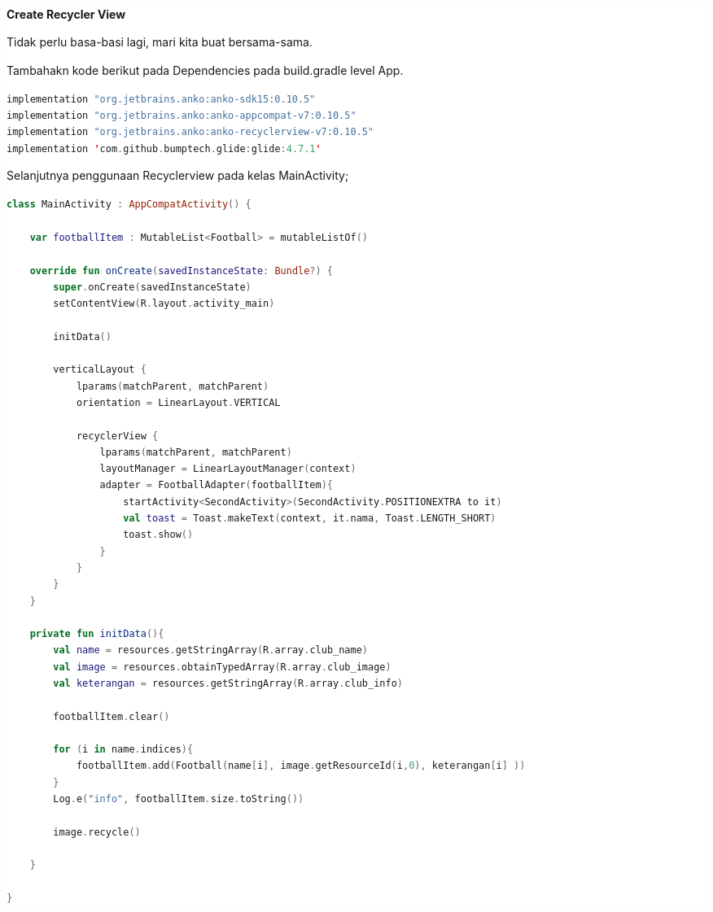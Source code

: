 ```kotlin
```



**Create Recycler View**

Tidak perlu basa-basi lagi, mari kita buat bersama-sama.

Tambahakn kode berikut pada Dependencies pada build.gradle level App.

```kotlin
implementation "org.jetbrains.anko:anko-sdk15:0.10.5"
implementation "org.jetbrains.anko:anko-appcompat-v7:0.10.5"
implementation "org.jetbrains.anko:anko-recyclerview-v7:0.10.5"
implementation 'com.github.bumptech.glide:glide:4.7.1'
```

Selanjutnya penggunaan Recyclerview pada kelas MainActivity;

```kotlin
class MainActivity : AppCompatActivity() {

    var footballItem : MutableList<Football> = mutableListOf()

    override fun onCreate(savedInstanceState: Bundle?) {
        super.onCreate(savedInstanceState)
        setContentView(R.layout.activity_main)

        initData()
        
        verticalLayout { 
            lparams(matchParent, matchParent)
            orientation = LinearLayout.VERTICAL

            recyclerView {
                lparams(matchParent, matchParent)
                layoutManager = LinearLayoutManager(context)
                adapter = FootballAdapter(footballItem){
                    startActivity<SecondActivity>(SecondActivity.POSITIONEXTRA to it)
                    val toast = Toast.makeText(context, it.nama, Toast.LENGTH_SHORT)
                    toast.show()
                }
            }
        }
    }

    private fun initData(){
        val name = resources.getStringArray(R.array.club_name)
        val image = resources.obtainTypedArray(R.array.club_image)
        val keterangan = resources.getStringArray(R.array.club_info)

        footballItem.clear()

        for (i in name.indices){
            footballItem.add(Football(name[i], image.getResourceId(i,0), keterangan[i] ))
        }
        Log.e("info", footballItem.size.toString())

        image.recycle()

    }

}
```
